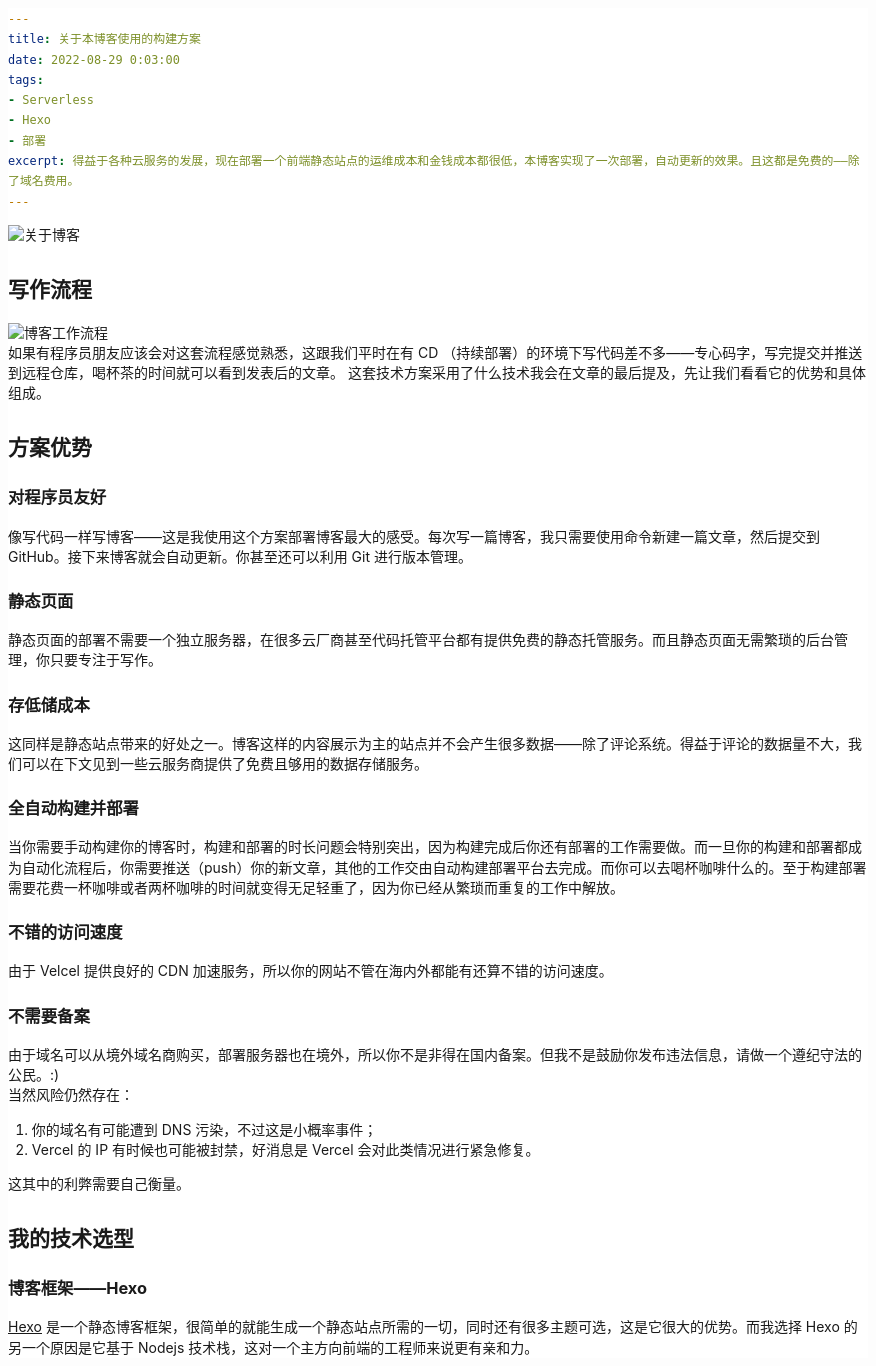 ```yaml
---
title: 关于本博客使用的构建方案
date: 2022-08-29 0:03:00
tags: 
- Serverless
- Hexo
- 部署
excerpt: 得益于各种云服务的发展，现在部署一个前端静态站点的运维成本和金钱成本都很低，本博客实现了一次部署，自动更新的效果。且这都是免费的——除了域名费用。 
---
```


![关于博客](/images/about-my-blog_01.png)

## 写作流程  

![博客工作流程](/images/about-my-blog_02.png)  
如果有程序员朋友应该会对这套流程感觉熟悉，这跟我们平时在有 CD （持续部署）的环境下写代码差不多——专心码字，写完提交并推送到远程仓库，喝杯茶的时间就可以看到发表后的文章。
这套技术方案采用了什么技术我会在文章的最后提及，先让我们看看它的优势和具体组成。

## 方案优势  

### 对程序员友好  

像写代码一样写博客——这是我使用这个方案部署博客最大的感受。每次写一篇博客，我只需要使用命令新建一篇文章，然后提交到 GitHub。接下来博客就会自动更新。你甚至还可以利用 Git 进行版本管理。

### 静态页面  

静态页面的部署不需要一个独立服务器，在很多云厂商甚至代码托管平台都有提供免费的静态托管服务。而且静态页面无需繁琐的后台管理，你只要专注于写作。  
### 存低储成本  
这同样是静态站点带来的好处之一。博客这样的内容展示为主的站点并不会产生很多数据——除了评论系统。得益于评论的数据量不大，我们可以在下文见到一些云服务商提供了免费且够用的数据存储服务。
### 全自动构建并部署  
当你需要手动构建你的博客时，构建和部署的时长问题会特别突出，因为构建完成后你还有部署的工作需要做。而一旦你的构建和部署都成为自动化流程后，你需要推送（push）你的新文章，其他的工作交由自动构建部署平台去完成。而你可以去喝杯咖啡什么的。至于构建部署需要花费一杯咖啡或者两杯咖啡的时间就变得无足轻重了，因为你已经从繁琐而重复的工作中解放。  
### 不错的访问速度  
由于 Velcel 提供良好的 CDN 加速服务，所以你的网站不管在海内外都能有还算不错的访问速度。  
### 不需要备案  
由于域名可以从境外域名商购买，部署服务器也在境外，所以你不是非得在国内备案。但我不是鼓励你发布违法信息，请做一个遵纪守法的公民。:)  
当然风险仍然存在：

1. 你的域名有可能遭到 DNS 污染，不过这是小概率事件；
2. Vercel 的 IP 有时候也可能被封禁，好消息是 Vercel 会对此类情况进行紧急修复。  

这其中的利弊需要自己衡量。

## 我的技术选型  

### 博客框架——Hexo  
[Hexo](https://hexo.io/zh-cn/) 是一个静态博客框架，很简单的就能生成一个静态站点所需的一切，同时还有很多主题可选，这是它很大的优势。而我选择 Hexo 的另一个原因是它基于 Nodejs 技术栈，这对一个主方向前端的工程师来说更有亲和力。  
